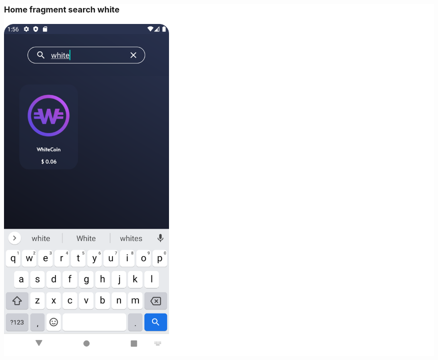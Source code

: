 ### Home fragment search white
<img src = https://raw.githubusercontent.com/Levent-Gr/CryptoInfo/master/screenShots/home_fragment_seach_white.png height="660" width="330"  />
